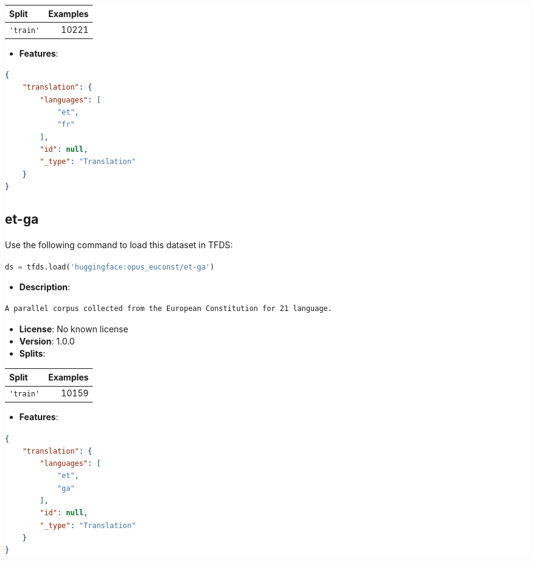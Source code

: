 Split  | Examples
:----- | -------:
`'train'` | 10221

*   **Features**:

```json
{
    "translation": {
        "languages": [
            "et",
            "fr"
        ],
        "id": null,
        "_type": "Translation"
    }
}
```



## et-ga


Use the following command to load this dataset in TFDS:

```python
ds = tfds.load('huggingface:opus_euconst/et-ga')
```

*   **Description**:

```
A parallel corpus collected from the European Constitution for 21 language.
```

*   **License**: No known license
*   **Version**: 1.0.0
*   **Splits**:

Split  | Examples
:----- | -------:
`'train'` | 10159

*   **Features**:

```json
{
    "translation": {
        "languages": [
            "et",
            "ga"
        ],
        "id": null,
        "_type": "Translation"
    }
}
```
